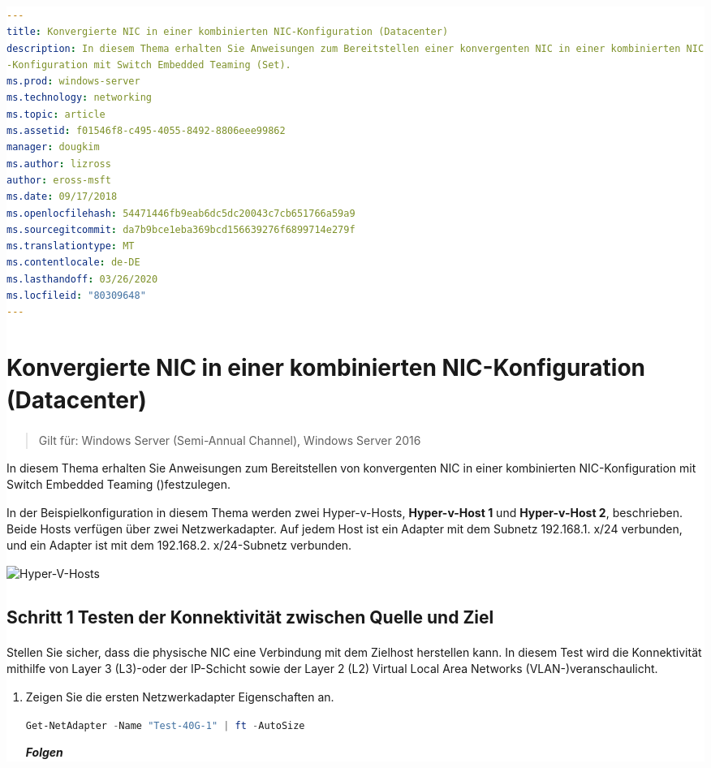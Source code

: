```yaml
---
title: Konvergierte NIC in einer kombinierten NIC-Konfiguration (Datacenter)
description: In diesem Thema erhalten Sie Anweisungen zum Bereitstellen einer konvergenten NIC in einer kombinierten NIC-Konfiguration mit Switch Embedded Teaming (Set).
ms.prod: windows-server
ms.technology: networking
ms.topic: article
ms.assetid: f01546f8-c495-4055-8492-8806eee99862
manager: dougkim
ms.author: lizross
author: eross-msft
ms.date: 09/17/2018
ms.openlocfilehash: 54471446fb9eab6dc5dc20043c7cb651766a59a9
ms.sourcegitcommit: da7b9bce1eba369bcd156639276f6899714e279f
ms.translationtype: MT
ms.contentlocale: de-DE
ms.lasthandoff: 03/26/2020
ms.locfileid: "80309648"
---
```

# <a name="converged-nic-in-a-teamed-nic-configuration-datacenter"></a>Konvergierte NIC in einer kombinierten NIC-Konfiguration (Datacenter)

>Gilt für: Windows Server (Semi-Annual Channel), Windows Server 2016

In diesem Thema erhalten Sie Anweisungen zum Bereitstellen von konvergenten NIC in einer kombinierten NIC-Konfiguration mit Switch Embedded Teaming \(\)festzulegen. 

In der Beispielkonfiguration in diesem Thema werden zwei Hyper-v-Hosts, **Hyper-v-Host 1** und **Hyper-v-Host 2**, beschrieben. Beide Hosts verfügen über zwei Netzwerkadapter. Auf jedem Host ist ein Adapter mit dem Subnetz 192.168.1. x/24 verbunden, und ein Adapter ist mit dem 192.168.2. x/24-Subnetz verbunden.

![Hyper-V-Hosts](../../media/Converged-NIC/1-datacenter-test-conn.jpg)

## <a name="step-1-test-the-connectivity-between-source-and-destination"></a>Schritt 1 Testen der Konnektivität zwischen Quelle und Ziel

Stellen Sie sicher, dass die physische NIC eine Verbindung mit dem Zielhost herstellen kann.  In diesem Test wird die Konnektivität mithilfe von Layer 3 \(L3\)-oder der IP-Schicht sowie der Layer 2 \(L2\) Virtual Local Area Networks \(VLAN-\)veranschaulicht.

1. Zeigen Sie die ersten Netzwerkadapter Eigenschaften an.

   ```PowerShell
   Get-NetAdapter -Name "Test-40G-1" | ft -AutoSize
   ```

   _**Folgen**_
